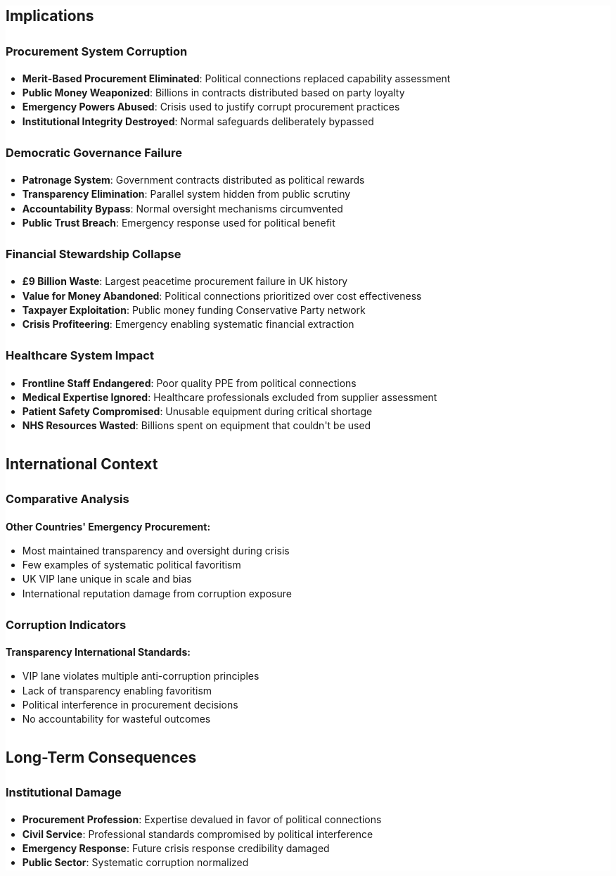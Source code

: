 ## Implications

### Procurement System Corruption
- **Merit-Based Procurement Eliminated**: Political connections replaced capability assessment
- **Public Money Weaponized**: Billions in contracts distributed based on party loyalty
- **Emergency Powers Abused**: Crisis used to justify corrupt procurement practices
- **Institutional Integrity Destroyed**: Normal safeguards deliberately bypassed

### Democratic Governance Failure
- **Patronage System**: Government contracts distributed as political rewards
- **Transparency Elimination**: Parallel system hidden from public scrutiny
- **Accountability Bypass**: Normal oversight mechanisms circumvented
- **Public Trust Breach**: Emergency response used for political benefit

### Financial Stewardship Collapse
- **£9 Billion Waste**: Largest peacetime procurement failure in UK history
- **Value for Money Abandoned**: Political connections prioritized over cost effectiveness
- **Taxpayer Exploitation**: Public money funding Conservative Party network
- **Crisis Profiteering**: Emergency enabling systematic financial extraction

### Healthcare System Impact
- **Frontline Staff Endangered**: Poor quality PPE from political connections
- **Medical Expertise Ignored**: Healthcare professionals excluded from supplier assessment
- **Patient Safety Compromised**: Unusable equipment during critical shortage
- **NHS Resources Wasted**: Billions spent on equipment that couldn't be used

## International Context

### Comparative Analysis
**Other Countries' Emergency Procurement:**
- Most maintained transparency and oversight during crisis
- Few examples of systematic political favoritism
- UK VIP lane unique in scale and bias
- International reputation damage from corruption exposure

### Corruption Indicators
**Transparency International Standards:**
- VIP lane violates multiple anti-corruption principles
- Lack of transparency enabling favoritism
- Political interference in procurement decisions
- No accountability for wasteful outcomes

## Long-Term Consequences

### Institutional Damage
- **Procurement Profession**: Expertise devalued in favor of political connections
- **Civil Service**: Professional standards compromised by political interference
- **Emergency Response**: Future crisis response credibility damaged
- **Public Sector**: Systematic corruption normalized
